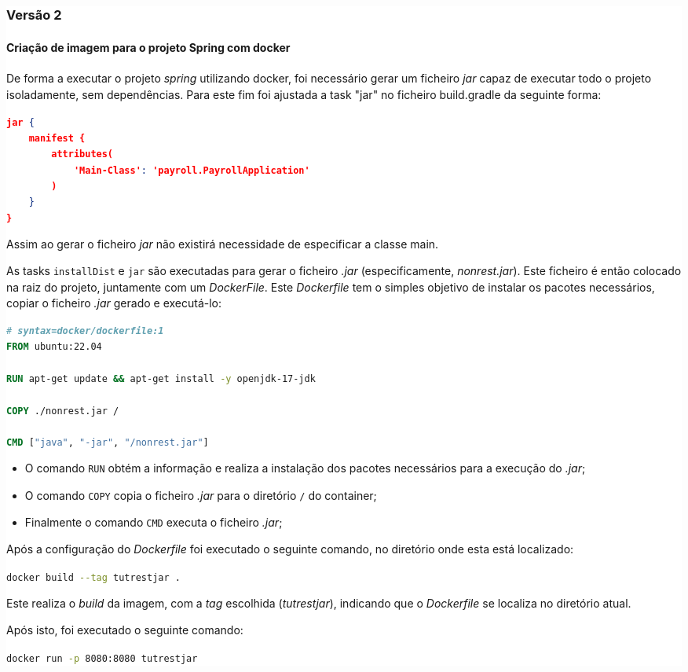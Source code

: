### Versão 2

#### Criação de imagem para o projeto Spring com docker

De forma a executar o projeto *spring* utilizando docker, foi necessário gerar um ficheiro *jar* capaz de executar todo o projeto isoladamente, sem dependências.
Para este fim foi ajustada a task "jar" no ficheiro build.gradle da seguinte forma:

```json
jar {
    manifest {
        attributes(
            'Main-Class': 'payroll.PayrollApplication'
        )
    }
}
```

Assim ao gerar o ficheiro *jar* não existirá necessidade de especificar a classe main.

As tasks `installDist` e `jar` são executadas para gerar o ficheiro *.jar* (especificamente, *nonrest.jar*). Este ficheiro é então colocado na raiz do projeto, juntamente com um *DockerFile*. Este *Dockerfile* tem o simples objetivo de instalar os pacotes necessários, copiar o ficheiro *.jar* gerado e executá-lo:

```dockerfile
# syntax=docker/dockerfile:1
FROM ubuntu:22.04

RUN apt-get update && apt-get install -y openjdk-17-jdk

COPY ./nonrest.jar /

CMD ["java", "-jar", "/nonrest.jar"]
```

- O comando `RUN` obtém a informação e realiza a instalação dos pacotes necessários para a execução do *.jar*;

- O comando `COPY` copia o ficheiro *.jar* para o diretório `/` do container;

- Finalmente o comando `CMD` executa o ficheiro *.jar*;

Após a configuração do *Dockerfile* foi executado o seguinte comando, no diretório onde esta está localizado:

```bash
docker build --tag tutrestjar .
```

Este realiza o *build* da imagem, com a *tag* escolhida (*tutrestjar*), indicando que o *Dockerfile* se localiza no diretório atual.

Após isto, foi executado o seguinte comando:

```bash
docker run -p 8080:8080 tutrestjar
```
